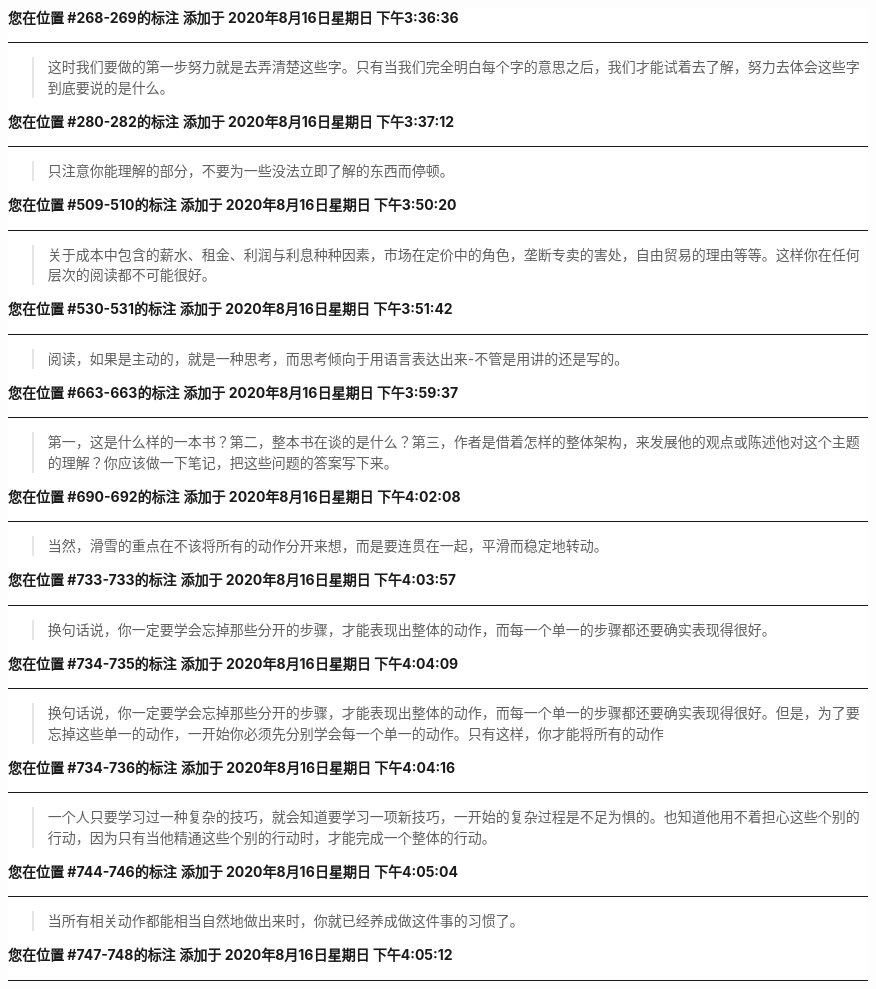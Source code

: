 **您在位置 #268-269的标注** **添加于 2020年8月16日星期日 下午3:36:36**

---

> 这时我们要做的第一步努力就是去弄清楚这些字。只有当我们完全明白每个字的意思之后，我们才能试着去了解，努力去体会这些字到底要说的是什么。

**您在位置 #280-282的标注** **添加于 2020年8月16日星期日 下午3:37:12**

---

> 只注意你能理解的部分，不要为一些没法立即了解的东西而停顿。

**您在位置 #509-510的标注** **添加于 2020年8月16日星期日 下午3:50:20**

---

> 关于成本中包含的薪水、租金、利润与利息种种因素，市场在定价中的角色，垄断专卖的害处，自由贸易的理由等等。这样你在任何层次的阅读都不可能很好。

**您在位置 #530-531的标注** **添加于 2020年8月16日星期日 下午3:51:42**

---

> 阅读，如果是主动的，就是一种思考，而思考倾向于用语言表达出来-不管是用讲的还是写的。

**您在位置 #663-663的标注** **添加于 2020年8月16日星期日 下午3:59:37**

---

> 第一，这是什么样的一本书？第二，整本书在谈的是什么？第三，作者是借着怎样的整体架构，来发展他的观点或陈述他对这个主题的理解？你应该做一下笔记，把这些问题的答案写下来。

**您在位置 #690-692的标注** **添加于 2020年8月16日星期日 下午4:02:08**

---

> 当然，滑雪的重点在不该将所有的动作分开来想，而是要连贯在一起，平滑而稳定地转动。

**您在位置 #733-733的标注** **添加于 2020年8月16日星期日 下午4:03:57**

---

> 换句话说，你一定要学会忘掉那些分开的步骤，才能表现出整体的动作，而每一个单一的步骤都还要确实表现得很好。

**您在位置 #734-735的标注** **添加于 2020年8月16日星期日 下午4:04:09**

---

> 换句话说，你一定要学会忘掉那些分开的步骤，才能表现出整体的动作，而每一个单一的步骤都还要确实表现得很好。但是，为了要忘掉这些单一的动作，一开始你必须先分别学会每一个单一的动作。只有这样，你才能将所有的动作

**您在位置 #734-736的标注** **添加于 2020年8月16日星期日 下午4:04:16**

---

> 一个人只要学习过一种复杂的技巧，就会知道要学习一项新技巧，一开始的复杂过程是不足为惧的。也知道他用不着担心这些个别的行动，因为只有当他精通这些个别的行动时，才能完成一个整体的行动。

**您在位置 #744-746的标注** **添加于 2020年8月16日星期日 下午4:05:04**

---

> 当所有相关动作都能相当自然地做出来时，你就已经养成做这件事的习惯了。

**您在位置 #747-748的标注** **添加于 2020年8月16日星期日 下午4:05:12**

---